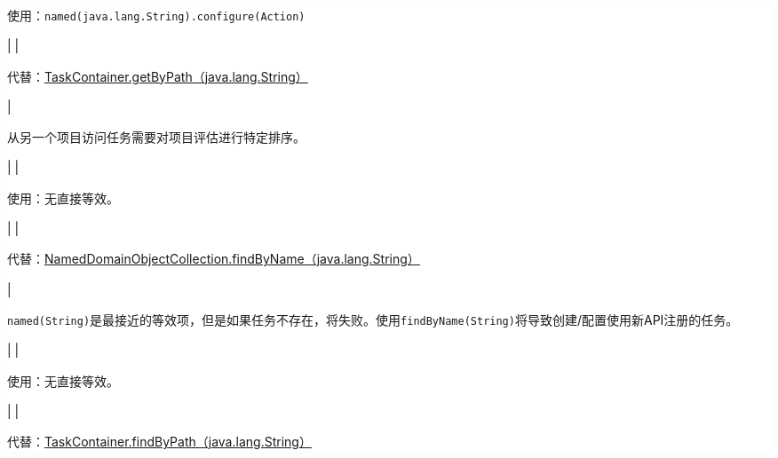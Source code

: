 使用：`named(java.lang.String).configure(Action)`





 |
| 

代替：[TaskContainer.getByPath（java.lang.String）]()





 | 

从另一个项目访问任务需要对项目评估进行特定排序。





 |
| 

使用：无直接等效。





 |
| 

代替：[NamedDomainObjectCollection.findByName（java.lang.String）]()





 | 

`named(String)`是最接近的等效项，但是如果任务不存在，将失败。使用`findByName(String)`将导致创建/配置使用新API注册的任务。





 |
| 

使用：无直接等效。





 |
| 

代替：[TaskContainer.findByPath（java.lang.String）]()
